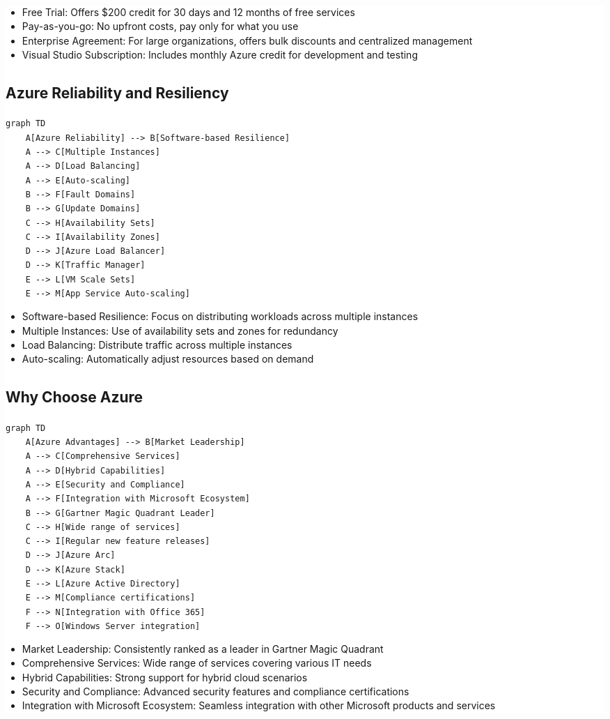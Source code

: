 - Free Trial: Offers $200 credit for 30 days and 12 months of free services
- Pay-as-you-go: No upfront costs, pay only for what you use
- Enterprise Agreement: For large organizations, offers bulk discounts and centralized management
- Visual Studio Subscription: Includes monthly Azure credit for development and testing

## Azure Reliability and Resiliency

```mermaid
graph TD
    A[Azure Reliability] --> B[Software-based Resilience]
    A --> C[Multiple Instances]
    A --> D[Load Balancing]
    A --> E[Auto-scaling]
    B --> F[Fault Domains]
    B --> G[Update Domains]
    C --> H[Availability Sets]
    C --> I[Availability Zones]
    D --> J[Azure Load Balancer]
    D --> K[Traffic Manager]
    E --> L[VM Scale Sets]
    E --> M[App Service Auto-scaling]
```

- Software-based Resilience: Focus on distributing workloads across multiple instances
- Multiple Instances: Use of availability sets and zones for redundancy
- Load Balancing: Distribute traffic across multiple instances
- Auto-scaling: Automatically adjust resources based on demand

## Why Choose Azure

```mermaid
graph TD
    A[Azure Advantages] --> B[Market Leadership]
    A --> C[Comprehensive Services]
    A --> D[Hybrid Capabilities]
    A --> E[Security and Compliance]
    A --> F[Integration with Microsoft Ecosystem]
    B --> G[Gartner Magic Quadrant Leader]
    C --> H[Wide range of services]
    C --> I[Regular new feature releases]
    D --> J[Azure Arc]
    D --> K[Azure Stack]
    E --> L[Azure Active Directory]
    E --> M[Compliance certifications]
    F --> N[Integration with Office 365]
    F --> O[Windows Server integration]
```

- Market Leadership: Consistently ranked as a leader in Gartner Magic Quadrant
- Comprehensive Services: Wide range of services covering various IT needs
- Hybrid Capabilities: Strong support for hybrid cloud scenarios
- Security and Compliance: Advanced security features and compliance certifications
- Integration with Microsoft Ecosystem: Seamless integration with other Microsoft products and services
